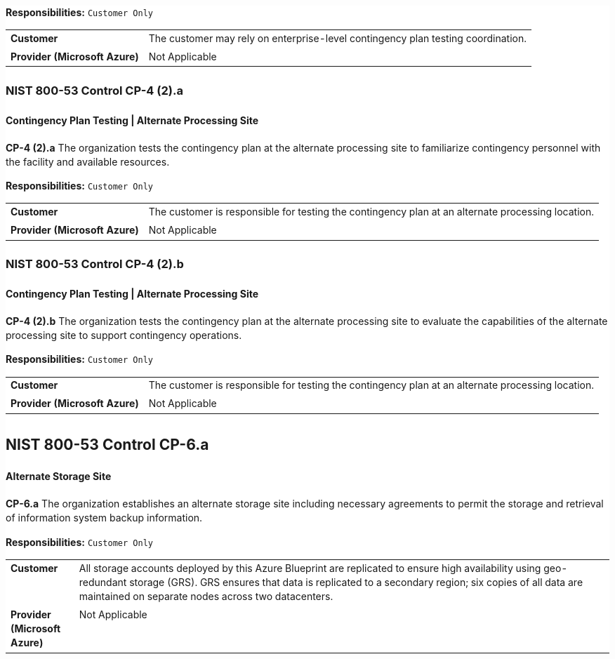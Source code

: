 **Responsibilities:** `Customer Only`

|||
|---|---|
| **Customer** | The customer may rely on enterprise-level contingency plan testing coordination. |
| **Provider (Microsoft Azure)** | Not Applicable |


 ### NIST 800-53 Control CP-4 (2).a

#### Contingency Plan Testing | Alternate Processing Site

**CP-4 (2).a** The organization tests the contingency plan at the alternate processing site to familiarize contingency personnel with the facility and available resources.

**Responsibilities:** `Customer Only`

|||
|---|---|
| **Customer** | The customer is responsible for testing the contingency plan at an alternate processing location. |
| **Provider (Microsoft Azure)** | Not Applicable |


 ### NIST 800-53 Control CP-4 (2).b

#### Contingency Plan Testing | Alternate Processing Site

**CP-4 (2).b** The organization tests the contingency plan at the alternate processing site to evaluate the capabilities of the alternate processing site to support contingency operations.

**Responsibilities:** `Customer Only`

|||
|---|---|
| **Customer** | The customer is responsible for testing the contingency plan at an alternate processing location. |
| **Provider (Microsoft Azure)** | Not Applicable |


 ## NIST 800-53 Control CP-6.a

#### Alternate Storage Site

**CP-6.a** The organization establishes an alternate storage site including necessary agreements to permit the storage and retrieval of information system backup information.

**Responsibilities:** `Customer Only`

|||
|---|---|
| **Customer** | All storage accounts deployed by this Azure Blueprint are replicated to ensure high availability using geo-redundant storage (GRS). GRS ensures that data is replicated to a secondary region; six copies of all data are maintained on separate nodes across two datacenters. |
| **Provider (Microsoft Azure)** | Not Applicable |
